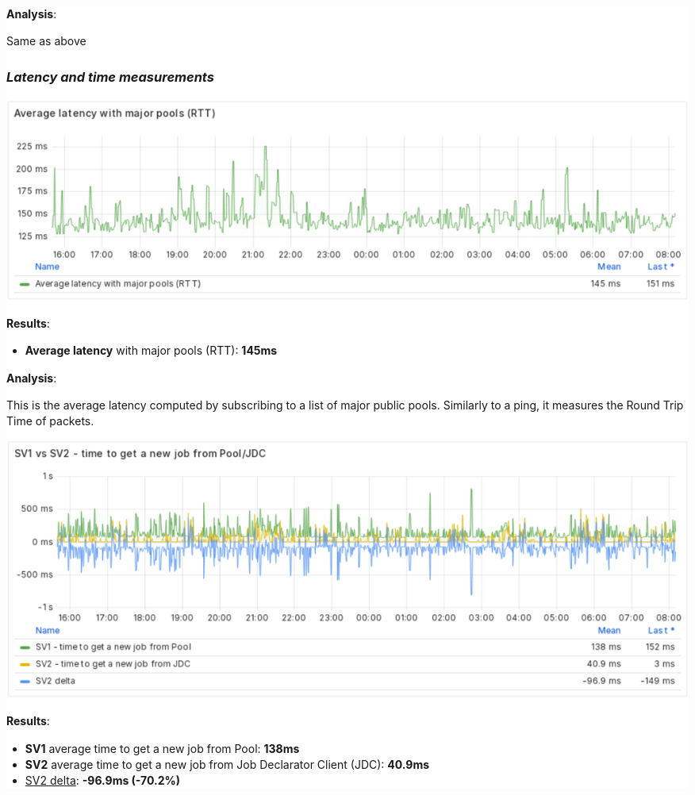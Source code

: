 **Analysis**: 

Same as above 


### **_Latency and time measurements_**

<img src="./reports/first-report-ever/screenshots/Config-A/4-average-latency.png" alt="config-a-average-latency">

**Results**:

* **Average latency** with major pools (RTT): **145ms**

**Analysis**: 

This is the average latency computed by subscribing to a list of major public pools. Similarly to a ping, it measures the Round Trip Time of packets.

<img src="./reports/first-report-ever/screenshots/Config-A/5-new-job.png" alt="config-a-new-job">

**Results**:

* **SV1** average time to get a new job from Pool: **138ms**
* **SV2** average time to get a new job from Job Declarator Client (JDC): **40.9ms**
* <span style="text-decoration:underline;">SV2 delta</span>: **-96.9ms (-70.2%)**
